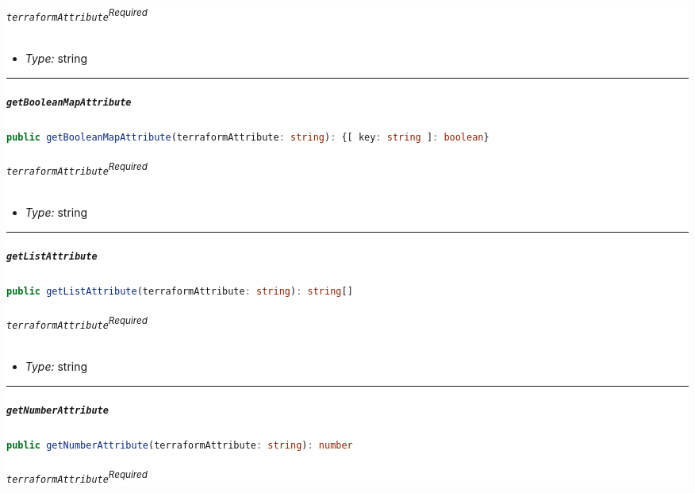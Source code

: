 ###### `terraformAttribute`<sup>Required</sup> <a name="terraformAttribute" id="rhizo-co-terraform-provider-oci.dataOciRecoveryRecoveryServiceSubnet.DataOciRecoveryRecoveryServiceSubnet.getBooleanAttribute.parameter.terraformAttribute"></a>

- *Type:* string

---

##### `getBooleanMapAttribute` <a name="getBooleanMapAttribute" id="rhizo-co-terraform-provider-oci.dataOciRecoveryRecoveryServiceSubnet.DataOciRecoveryRecoveryServiceSubnet.getBooleanMapAttribute"></a>

```typescript
public getBooleanMapAttribute(terraformAttribute: string): {[ key: string ]: boolean}
```

###### `terraformAttribute`<sup>Required</sup> <a name="terraformAttribute" id="rhizo-co-terraform-provider-oci.dataOciRecoveryRecoveryServiceSubnet.DataOciRecoveryRecoveryServiceSubnet.getBooleanMapAttribute.parameter.terraformAttribute"></a>

- *Type:* string

---

##### `getListAttribute` <a name="getListAttribute" id="rhizo-co-terraform-provider-oci.dataOciRecoveryRecoveryServiceSubnet.DataOciRecoveryRecoveryServiceSubnet.getListAttribute"></a>

```typescript
public getListAttribute(terraformAttribute: string): string[]
```

###### `terraformAttribute`<sup>Required</sup> <a name="terraformAttribute" id="rhizo-co-terraform-provider-oci.dataOciRecoveryRecoveryServiceSubnet.DataOciRecoveryRecoveryServiceSubnet.getListAttribute.parameter.terraformAttribute"></a>

- *Type:* string

---

##### `getNumberAttribute` <a name="getNumberAttribute" id="rhizo-co-terraform-provider-oci.dataOciRecoveryRecoveryServiceSubnet.DataOciRecoveryRecoveryServiceSubnet.getNumberAttribute"></a>

```typescript
public getNumberAttribute(terraformAttribute: string): number
```

###### `terraformAttribute`<sup>Required</sup> <a name="terraformAttribute" id="rhizo-co-terraform-provider-oci.dataOciRecoveryRecoveryServiceSubnet.DataOciRecoveryRecoveryServiceSubnet.getNumberAttribute.parameter.terraformAttribute"></a>
